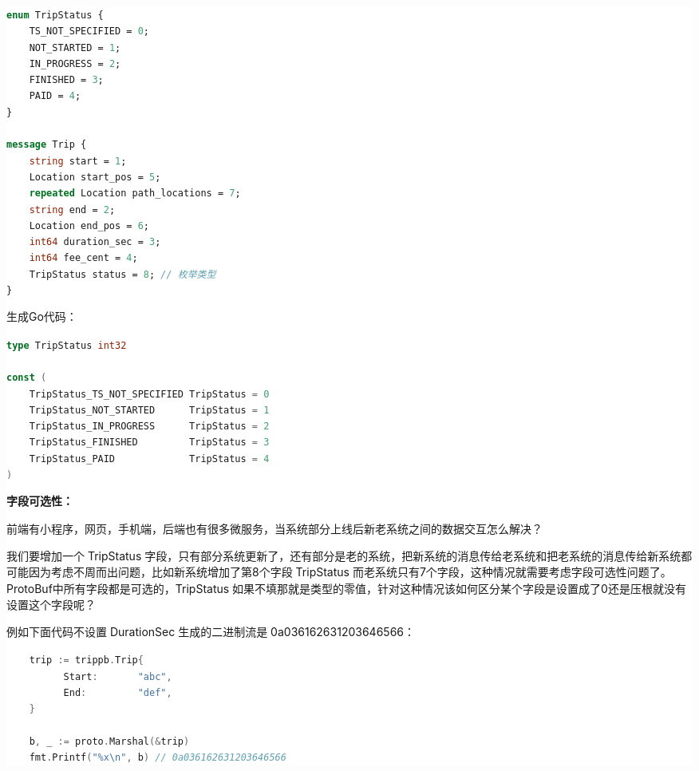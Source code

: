```protobuf
enum TripStatus {
    TS_NOT_SPECIFIED = 0;
    NOT_STARTED = 1;
    IN_PROGRESS = 2;
    FINISHED = 3;
    PAID = 4;
}

message Trip {
    string start = 1;
    Location start_pos = 5;
    repeated Location path_locations = 7;
    string end = 2;
    Location end_pos = 6;
    int64 duration_sec = 3; 
    int64 fee_cent = 4;
    TripStatus status = 8; // 枚举类型
}
```

生成Go代码：

```go
type TripStatus int32

const (
	TripStatus_TS_NOT_SPECIFIED TripStatus = 0
	TripStatus_NOT_STARTED      TripStatus = 1
	TripStatus_IN_PROGRESS      TripStatus = 2
	TripStatus_FINISHED         TripStatus = 3
	TripStatus_PAID             TripStatus = 4
)
```



**字段可选性：**

前端有小程序，网页，手机端，后端也有很多微服务，当系统部分上线后新老系统之间的数据交互怎么解决？

我们要增加一个 TripStatus 字段，只有部分系统更新了，还有部分是老的系统，把新系统的消息传给老系统和把老系统的消息传给新系统都可能因为考虑不周而出问题，比如新系统增加了第8个字段 TripStatus 而老系统只有7个字段，这种情况就需要考虑字段可选性问题了。ProtoBuf中所有字段都是可选的，TripStatus 如果不填那就是类型的零值，针对这种情况该如何区分某个字段是设置成了0还是压根就没有设置这个字段呢？

例如下面代码不设置 DurationSec 生成的二进制流是 0a036162631203646566：

```go
	trip := trippb.Trip{
		  Start:       "abc",
		  End:         "def",
	}

	b, _ := proto.Marshal(&trip) 
	fmt.Printf("%x\n", b) // 0a036162631203646566
```
